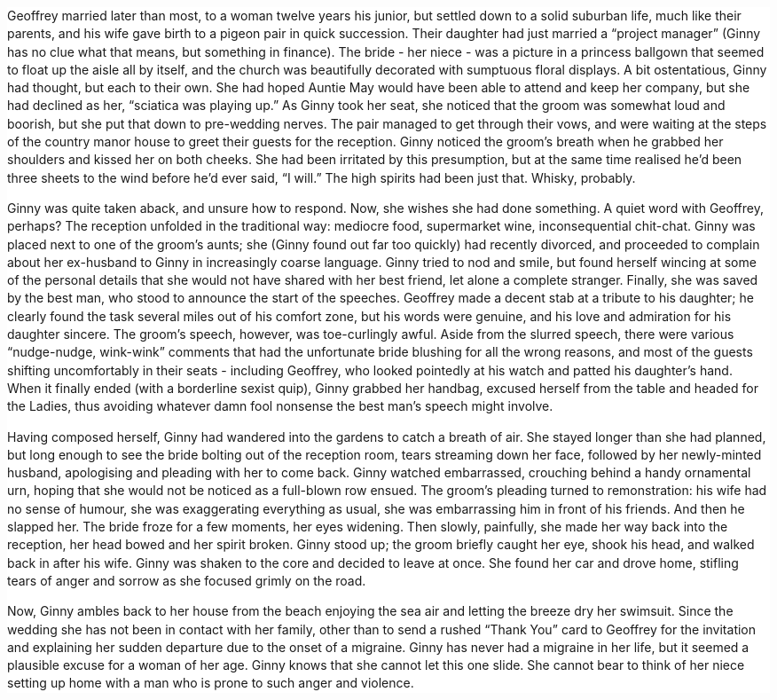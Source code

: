Geoffrey married later than most, to a woman twelve years his junior, but settled down to a solid
suburban life, much like their parents, and his wife gave birth to a pigeon pair in quick
succession. Their daughter had just married a “project manager” (Ginny has no clue what that means,
but something in finance). The bride - her niece - was a picture in a princess ballgown that seemed
to float up the aisle all by itself, and the church was beautifully decorated with sumptuous floral
displays. A bit ostentatious, Ginny had thought, but each to their own. She had hoped Auntie May
would have been able to attend and keep her company, but she had declined as her, “sciatica was
playing up.”  As Ginny took her seat, she noticed that the groom was somewhat loud and boorish, but
she put that down to pre-wedding nerves. The pair managed to get through their vows, and were
waiting at the steps of the country manor house to greet their guests for the reception. Ginny
noticed the groom’s breath when he grabbed her shoulders and kissed her on both cheeks. She had been
irritated by this presumption, but at the same time realised he’d been three sheets to the wind
before he’d ever said, “I will.” The high spirits had been just that. Whisky, probably.

Ginny was quite taken aback, and unsure how to respond. Now, she wishes she had done something. A
quiet word with Geoffrey, perhaps? The reception unfolded in the traditional way: mediocre food,
supermarket wine, inconsequential chit-chat. Ginny was placed next to one of the groom’s aunts; she
(Ginny found out far too quickly) had recently divorced, and proceeded to complain about her
ex-husband to Ginny in increasingly coarse language. Ginny tried to nod and smile, but found herself
wincing at some of the personal details that she would not have shared with her best friend, let
alone a complete stranger. Finally, she was saved by the best man, who stood to announce the start
of the speeches. Geoffrey made a decent stab at a tribute to his daughter; he clearly found the task
several miles out of his comfort zone, but his words were genuine, and his love and admiration for
his daughter sincere. The groom’s speech, however, was toe-curlingly awful. Aside from the slurred
speech, there were various “nudge-nudge, wink-wink” comments that had the unfortunate bride blushing
for all the wrong reasons, and most of the guests shifting uncomfortably in their seats - including
Geoffrey, who looked pointedly at his watch and patted his daughter’s hand. When it finally ended
(with a borderline sexist quip), Ginny grabbed her handbag, excused herself from the table and
headed for the Ladies, thus avoiding whatever damn fool nonsense the best man’s speech might
involve.

Having composed herself, Ginny had wandered into the gardens to catch a breath of air. She stayed
longer than she had planned, but long enough to see the bride bolting out of the reception room,
tears streaming down her face, followed by her newly-minted husband, apologising and pleading with
her to come back. Ginny watched embarrassed, crouching behind a handy ornamental urn, hoping that
she would not be noticed as a full-blown row ensued. The groom’s pleading turned to remonstration:
his wife had no sense of humour, she was exaggerating everything as usual, she was embarrassing him
in front of his friends. And then he slapped her. The bride froze for a few moments, her eyes
widening. Then slowly, painfully, she made her way back into the reception, her head bowed and her
spirit broken. Ginny stood up; the groom briefly caught her eye, shook his head, and walked back in
after his wife. Ginny was shaken to the core and decided to leave at once. She found her car and
drove home, stifling tears of anger and sorrow as she focused grimly on the road.

Now, Ginny ambles back to her house from the beach enjoying the sea air and letting the breeze dry
her swimsuit. Since the wedding she has not been in contact with her family, other than to send a
rushed “Thank You” card to Geoffrey for the invitation and explaining her sudden departure due to
the onset of a migraine. Ginny has never had a migraine in her life, but it seemed a plausible
excuse for a woman of her age. Ginny knows that she cannot let this one slide. She cannot bear to
think of her niece setting up home with a man who is prone to such anger and violence.
